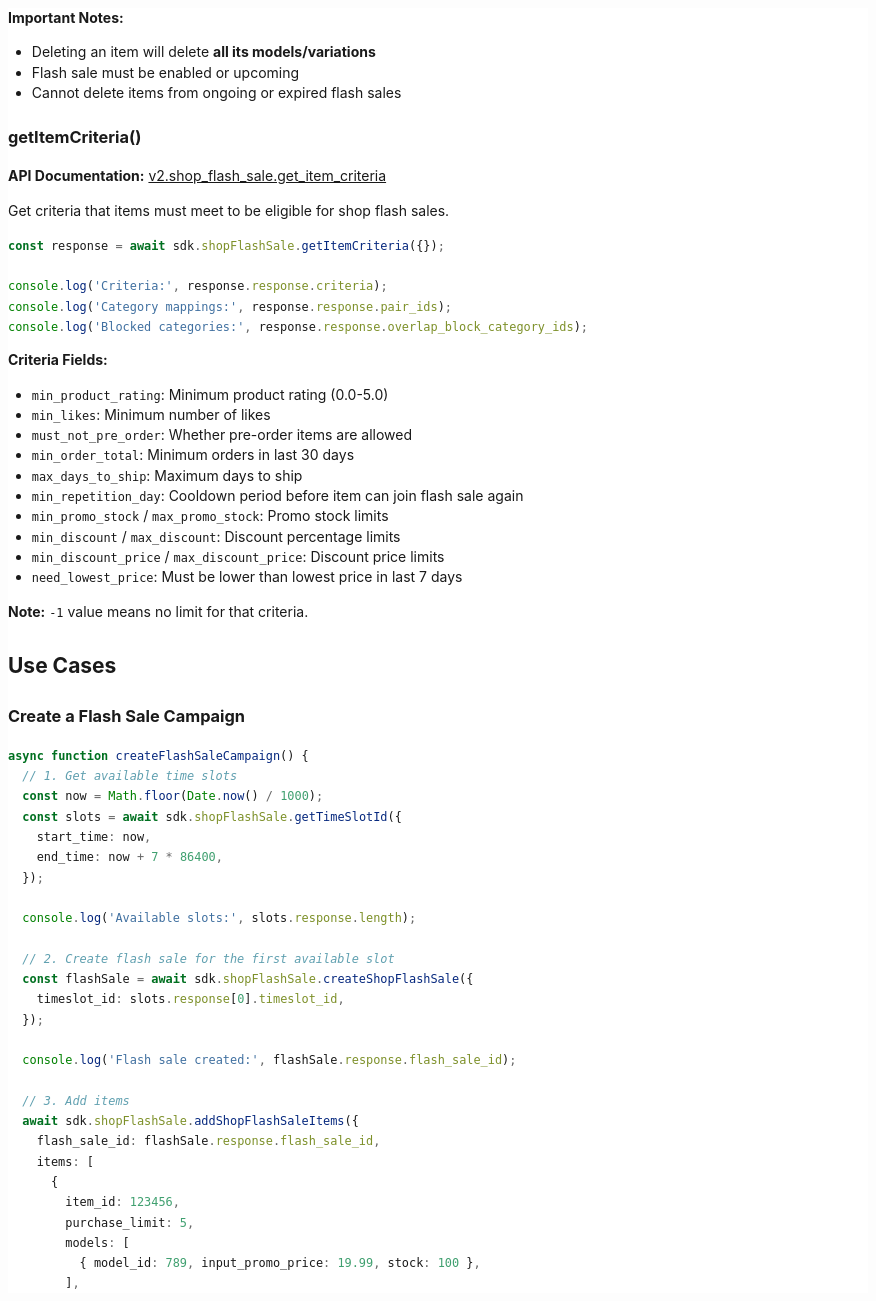 **Important Notes:**
- Deleting an item will delete **all its models/variations**
- Flash sale must be enabled or upcoming
- Cannot delete items from ongoing or expired flash sales

### getItemCriteria()

**API Documentation:** [v2.shop_flash_sale.get_item_criteria](https://open.shopee.com/documents/v2/v2.shop_flash_sale.get_item_criteria?module=123&type=1)

Get criteria that items must meet to be eligible for shop flash sales.

```typescript
const response = await sdk.shopFlashSale.getItemCriteria({});

console.log('Criteria:', response.response.criteria);
console.log('Category mappings:', response.response.pair_ids);
console.log('Blocked categories:', response.response.overlap_block_category_ids);
```

**Criteria Fields:**
- `min_product_rating`: Minimum product rating (0.0-5.0)
- `min_likes`: Minimum number of likes
- `must_not_pre_order`: Whether pre-order items are allowed
- `min_order_total`: Minimum orders in last 30 days
- `max_days_to_ship`: Maximum days to ship
- `min_repetition_day`: Cooldown period before item can join flash sale again
- `min_promo_stock` / `max_promo_stock`: Promo stock limits
- `min_discount` / `max_discount`: Discount percentage limits
- `min_discount_price` / `max_discount_price`: Discount price limits
- `need_lowest_price`: Must be lower than lowest price in last 7 days

**Note:** `-1` value means no limit for that criteria.

## Use Cases

### Create a Flash Sale Campaign

```typescript
async function createFlashSaleCampaign() {
  // 1. Get available time slots
  const now = Math.floor(Date.now() / 1000);
  const slots = await sdk.shopFlashSale.getTimeSlotId({
    start_time: now,
    end_time: now + 7 * 86400,
  });
  
  console.log('Available slots:', slots.response.length);
  
  // 2. Create flash sale for the first available slot
  const flashSale = await sdk.shopFlashSale.createShopFlashSale({
    timeslot_id: slots.response[0].timeslot_id,
  });
  
  console.log('Flash sale created:', flashSale.response.flash_sale_id);
  
  // 3. Add items
  await sdk.shopFlashSale.addShopFlashSaleItems({
    flash_sale_id: flashSale.response.flash_sale_id,
    items: [
      {
        item_id: 123456,
        purchase_limit: 5,
        models: [
          { model_id: 789, input_promo_price: 19.99, stock: 100 },
        ],
```